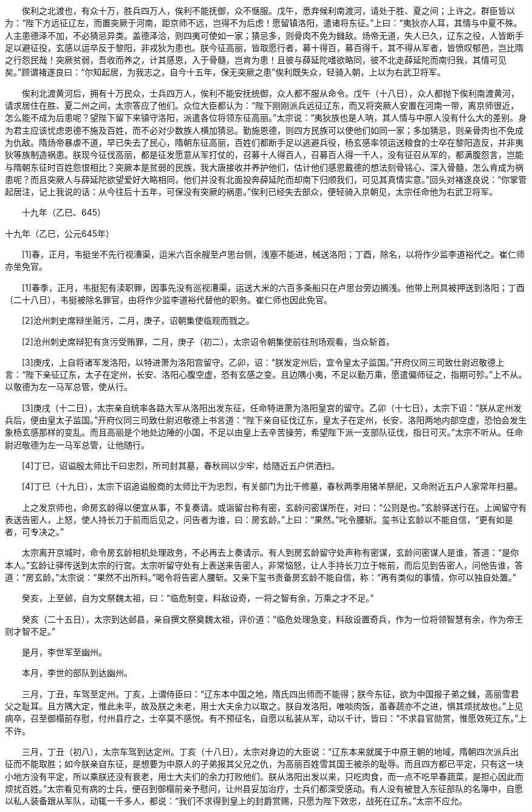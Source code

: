 　　俟利之北渡也，有众十万，胜兵四万人，俟利不能抚御，众不惬服。戊午，悉弃候利南渡河，请处于胜、夏之间；上许之。群臣皆以为：“陛下方远征辽左，而置突厥于河南，距京师不远，岂得不为后虑！愿留镇洛阳，遣诸将东征。”上曰：“夷狄亦人耳，其情与中夏不殊。人主患德泽不加，不必猜忌异类。盖德泽洽，则四夷可使如一家；猜忌多，则骨肉不免为雠敌。炀帝无道，失人已久，辽东之役，人皆断手足以避征役，玄感以运卒反于黎阳，非戎狄为患也。朕今征高丽，皆取愿行者，募十得百，募百得千，其不得从军者，皆愤叹郁邑，岂比隋之行怨民哉！突厥贫弱，吾收而养之，计其感恩，入于骨髓，岂肯为患！且彼与薛延陀嗜欲略同，彼不北走薛延陀而南归我，其情可见矣。”顾谓褚遂良曰：“尔知起居，为我志之，自今十五年，保无突厥之患”俟利既失众，轻骑入朝，上以为右武卫将军。

　　俟利北渡黄河后，拥有十万民众，士兵四万人，俟利不能安抚统御，众人都不服从命令。戊午（十八日），众人都抛下俟利南渡黄河，请求居住在胜、夏二州之间，太宗答应了他们。众位大臣都认为：“陛下刚刚派兵远征辽东，而又将突厥人安置在河南一带，离京师很近，怎么能不成为后患呢？望陛下留下来镇守洛阳，派遣各位将领东征高丽。”太宗说：“夷狄族也是人呐，其人情与中原人没有什么大的差别。身为君主应该忧虑恩德不施及百姓，而不必对少数族人横加猜忌。勤施恩德，则四方民族可以使他们如同一家；多加猜忌，则亲骨肉也不免成为仇敌。隋炀帝暴虐不道，早已失去了民心，隋朝东征高丽，百姓们都断手足以逃避兵役，杨玄感率领运送粮食的士卒在黎阳造反，并非夷狄等族制造祸患。朕现今征伐高丽，都是征发愿意从军打仗的，召募十人得百人，召募百人得一千人，没有征召从军的，都满腹怨言，岂能与隋朝东征时百姓怨恨相比？突厥本是贫弱的民族，我大唐接收并养护他们，估计他们感恩戴德的想法刻骨铭心、深入骨髓，怎么肯成为祸患呢？而且突厥人与薛延陀欲望爱好大略相同，他们并没有北面投奔薛延陀而却南下归顺我们，可见其真情实意。”回头对褚遂良说：“你掌管起居注，记上我说的话：从今往后十五年，可保没有突厥的祸患。”俟利已经失去部众，便轻骑入京朝见，太宗任命他为右武卫将军。

　　十九年（乙巳、645）

十九年（乙巳，公元645年）

　　[1]春，正月，韦挺坐不先行视漕渠，运米六百余艘至卢思台侧，浅塞不能进，械送洛阳；丁酉，除名，以将作少监李道裕代之。崔仁师亦坐免官。

　　[1]春季，正月，韦挺犯有渎职罪，因事先没有巡视漕渠，运送大米的六百多条船只在卢思台旁边搁浅。他带上刑具被押送到洛阳；丁酉（二十八日），韦挺被除名罪官，由将作少监李道裕代替他的职务。崔仁师也因此免官。

　　[2]沧州刺史席辩坐赃污，二月，庚子，诏朝集使临观而戮之。

　　[2]沧州刺史席辩犯有贪污受贿罪，二月，庚子（初二），太宗诏令朝集使前往刑场观看，当众斩首。

　　[3]庚戌，上自将诸军发洛阳，以特进萧为洛阳宫留守。乙卯，诏：“朕发定州后，宜令皇太子监国。”开府仪同三司致仕尉迟敬德上言：“陛下亲征辽东，太子在定州，长安、洛阳心腹空虚，恐有玄感之变。且边隅小夷，不足以勤万乘，愿遣偏师征之，指期可殄。”上不从。以敬德为左一马军总管，使从行。

　　[3]庚戌（十二日），太宗亲自统率各路大军从洛阳出发东征，任命特进萧为洛阳皇宫的留守。乙卯（十七日），太宗下诏：“朕从定州发兵后，便由皇太子监国。”开府仪同三司致仕尉迟敬德上书言道：“陛下亲自征伐辽东，皇太子在定州，长安、洛阳两地内部空虚，恐怕会发生象杨玄感那样的变乱。而且高丽是个地处边陲的小国，不足以由皇上去辛苦操劳，希望陛下派一支部队征伐，指日可灭。”太宗不听从。任命尉迟敬德为左一马军总管，让他随行。

　　[4]丁巳，诏谥殷太师比干曰忠烈，所司封其墓，春秋祠以少牢，给随近五户供洒扫。

　　[4]丁巳（十九日），太宗下诏追谥殷商的太师比干为忠烈，有关部门为比干修墓，春秋两季用猪羊祭祀，又命附近五户人家常年扫墓。

　　上之发京师也，命房玄龄得以便宜从事，不复奏请。或诣留台称有密，玄龄问密谋所在，对曰：“公则是也。”玄龄驿送行在。上闻留守有表送告密人，上怒，使人持长刀于前而后见之，问告者为谁，曰：房玄龄。”上曰：“果然。”叱令腰斩。玺书让玄龄以不能自信，“更有如是者，可专决之。”

　　太宗离开京城时，命令房玄龄相机处理政务，不必再去上奏请示。有人到房玄龄留守处声称有密谋，玄龄问密谋人是谁，答道：“是你本人。”玄龄让驿传送到太宗的行宫。太宗听留守处有上表送来告密人，非常恼怒，让人手持长刀立于帐前，而后见到告密人，问他告谁，答道：“房玄龄。”太宗说：“果然不出所料。”喝令将告密人腰斩。又亲下玺书责备房玄龄不能自信，称：“再有类似的事情，你可以独自处置。”

　　癸亥，上至邺，自为文祭魏太祖，曰：“临危制变，料敌设奇，一将之智有余，万乘之才不足。”

　　癸亥（二十五日），太宗到达邺县，亲自撰文祭奠魏太祖，评价道：“临危处理急变，料敌设置奇兵，作为一位将领智慧有余，作为帝王则才智不足。”

　　是月，李世军至幽州。

　　本月，李世的部队到达幽州。

　　三月，丁丑，车驾至定州。丁亥，上谓侍臣曰：“辽东本中国之地，隋氏四出师而不能得；朕今东征，欲为中国报子弟之雠，高丽雪君父之耻耳。且方隅大定，惟此未平，故及朕之未老，用士大夫余力以取之。朕自发洛阳，唯啖肉饭，虽春蔬亦不之进，惧其烦扰故也。”上见病卒，召至御榻前存慰，付州县疗之，士卒莫不感悦。有不预征名，自愿以私装从军，动以千计，皆曰：“不求县官勋赏，惟愿效死辽东。”上不许。

 





　　三月，丁丑（初八），太宗车驾到达定州。丁亥（十八日），太宗对身边的大臣说：“辽东本来就属于中原王朝的地域，隋朝四次派兵出征而不能取胜；如今朕亲自东征，是想要为中原人的子弟报其父兄之仇，为高丽百姓雪其国王被杀的耻辱。而且四方都已平定，只有这一块小地方没有平定，所以乘朕还没有衰老，用士大夫们的余力打败他们。朕从洛阳出发以来，只吃肉食，而一点不吃早春蔬菜，是担心因此而烦扰百姓。”太宗看见有病的士兵，便召到御榻前亲予慰问，让州县妥加治疗，士兵们都深受感动。有人没有被登入东征部队的名簿中，自愿以私人装备跟从军队，动辄一千多人，都说：“我们不求得到皇上的封爵赏赐，只愿为陛下效忠，战死在辽东。”太宗不应允。
